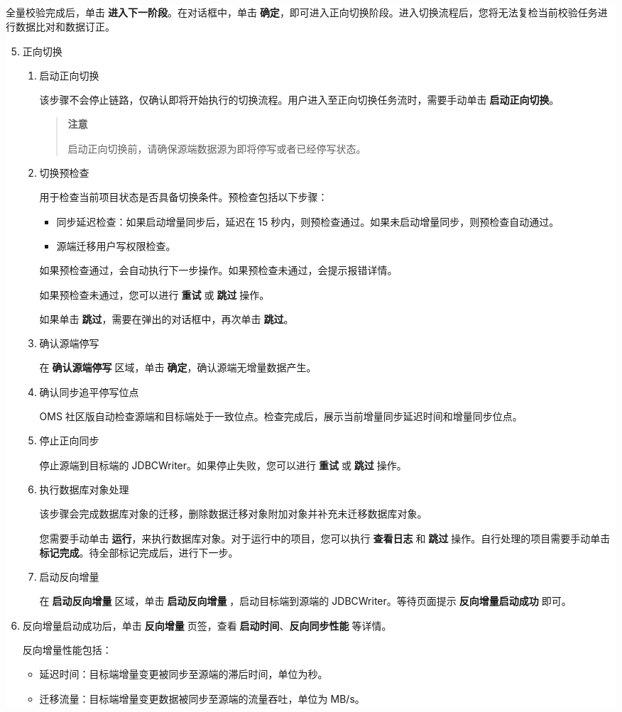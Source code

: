    全量校验完成后，单击 **进入下一阶段**。在对话框中，单击 **确定**，即可进入正向切换阶段。进入切换流程后，您将无法复检当前校验任务进行数据比对和数据订正。

5. 正向切换

   1. 启动正向切换

      该步骤不会停止链路，仅确认即将开始执行的切换流程。用户进入至正向切换任务流时，需要手动单击 **启动正向切换**。

      >**注意**
      >
      >启动正向切换前，请确保源端数据源为即将停写或者已经停写状态。

   2. 切换预检查

      用于检查当前项目状态是否具备切换条件。预检查包括以下步骤：

      * 同步延迟检查：如果启动增量同步后，延迟在 15 秒内，则预检查通过。如果未启动增量同步，则预检查自动通过。

      * 源端迁移用户写权限检查。

      如果预检查通过，会自动执行下一步操作。如果预检查未通过，会提示报错详情。

      如果预检查未通过，您可以进行 **重试** 或 **跳过** 操作。

      如果单击 **跳过**，需要在弹出的对话框中，再次单击 **跳过**。

   3. 确认源端停写

      在 **确认源端停写** 区域，单击 **确定**，确认源端无增量数据产生。

   4. 确认同步追平停写位点

      OMS 社区版自动检查源端和目标端处于一致位点。检查完成后，展示当前增量同步延迟时间和增量同步位点。

   5. 停止正向同步

      停止源端到目标端的 JDBCWriter。如果停止失败，您可以进行 **重试** 或 **跳过** 操作。

   6. 执行数据库对象处理

      该步骤会完成数据库对象的迁移，删除数据迁移对象附加对象并补充未迁移数据库对象。

      您需要手动单击 **运行**，来执行数据库对象。对于运行中的项目，您可以执行 **查看日志** 和 **跳过** 操作。自行处理的项目需要手动单击 **标记完成**。待全部标记完成后，进行下一步。

   7. 启动反向增量

      在 **启动反向增量** 区域，单击 **启动反向增量** ，启动目标端到源端的 JDBCWriter。等待页面提示 **反向增量启动成功** 即可。

6. 反向增量启动成功后，单击 **反向增量** 页签，查看 **启动时间**、**反向同步性能** 等详情。

   反向增量性能包括：
   
   - 延迟时间：目标端增量变更被同步至源端的滞后时间，单位为秒。

   - 迁移流量：目标端增量变更数据被同步至源端的流量吞吐，单位为 MB/s。